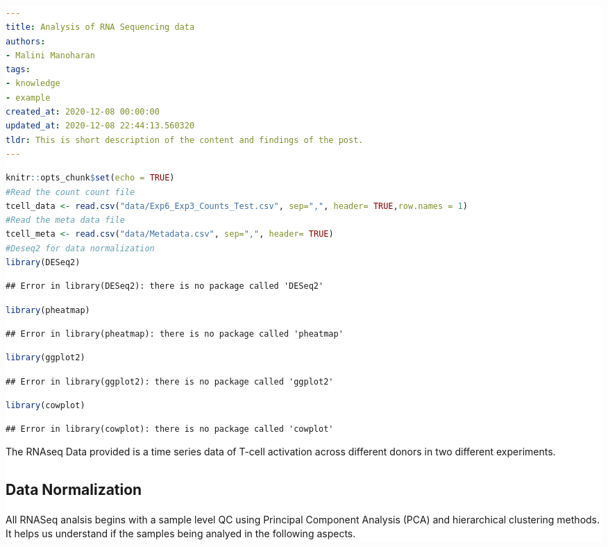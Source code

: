```yaml
---
title: Analysis of RNA Sequencing data
authors:
- Malini Manoharan
tags:
- knowledge
- example
created_at: 2020-12-08 00:00:00
updated_at: 2020-12-08 22:44:13.560320
tldr: This is short description of the content and findings of the post.
---
```


```r
knitr::opts_chunk$set(echo = TRUE)
#Read the count count file
tcell_data <- read.csv("data/Exp6_Exp3_Counts_Test.csv", sep=",", header= TRUE,row.names = 1)
#Read the meta data file
tcell_meta <- read.csv("data/Metadata.csv", sep=",", header= TRUE)
#Deseq2 for data normalization
library(DESeq2)
```

```
## Error in library(DESeq2): there is no package called 'DESeq2'
```

```r
library(pheatmap)
```

```
## Error in library(pheatmap): there is no package called 'pheatmap'
```

```r
library(ggplot2)
```

```
## Error in library(ggplot2): there is no package called 'ggplot2'
```

```r
library(cowplot)
```

```
## Error in library(cowplot): there is no package called 'cowplot'
```

The RNAseq Data provided is a time series data of T-cell activation across different donors in two different experiments.

## Data Normalization
All RNASeq analsis begins with a sample level QC using Principal Component Analysis (PCA) and hierarchical clustering methods. It helps us understand if the samples being analyed 
in the following aspects.
